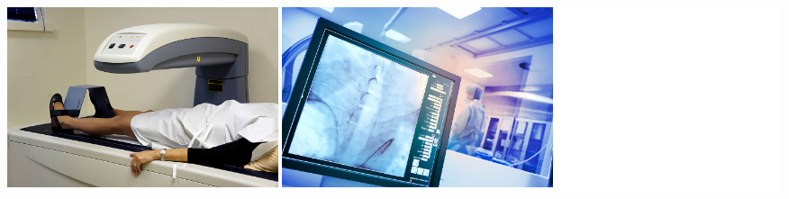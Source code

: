 <img src="static/images/dexa-hero.jpg" height="200px"> <img src="static/images/angio-hero.jpg" height="200px">